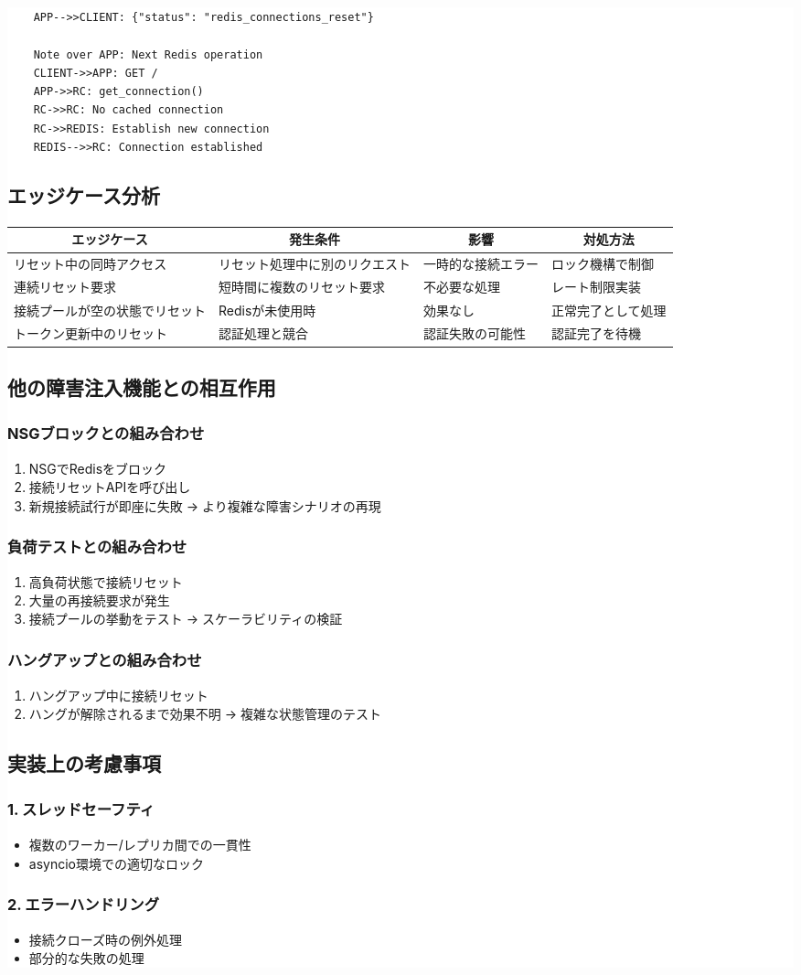 ```mermaid
    APP-->>CLIENT: {"status": "redis_connections_reset"}
    
    Note over APP: Next Redis operation
    CLIENT->>APP: GET /
    APP->>RC: get_connection()
    RC->>RC: No cached connection
    RC->>REDIS: Establish new connection
    REDIS-->>RC: Connection established
```

## エッジケース分析

| エッジケース | 発生条件 | 影響 | 対処方法 |
|------------|---------|------|---------|
| リセット中の同時アクセス | リセット処理中に別のリクエスト | 一時的な接続エラー | ロック機構で制御 |
| 連続リセット要求 | 短時間に複数のリセット要求 | 不必要な処理 | レート制限実装 |
| 接続プールが空の状態でリセット | Redisが未使用時 | 効果なし | 正常完了として処理 |
| トークン更新中のリセット | 認証処理と競合 | 認証失敗の可能性 | 認証完了を待機 |

## 他の障害注入機能との相互作用

### NSGブロックとの組み合わせ
1. NSGでRedisをブロック
2. 接続リセットAPIを呼び出し
3. 新規接続試行が即座に失敗
→ より複雑な障害シナリオの再現

### 負荷テストとの組み合わせ
1. 高負荷状態で接続リセット
2. 大量の再接続要求が発生
3. 接続プールの挙動をテスト
→ スケーラビリティの検証

### ハングアップとの組み合わせ
1. ハングアップ中に接続リセット
2. ハングが解除されるまで効果不明
→ 複雑な状態管理のテスト

## 実装上の考慮事項

### 1. スレッドセーフティ
- 複数のワーカー/レプリカ間での一貫性
- asyncio環境での適切なロック

### 2. エラーハンドリング
- 接続クローズ時の例外処理
- 部分的な失敗の処理
